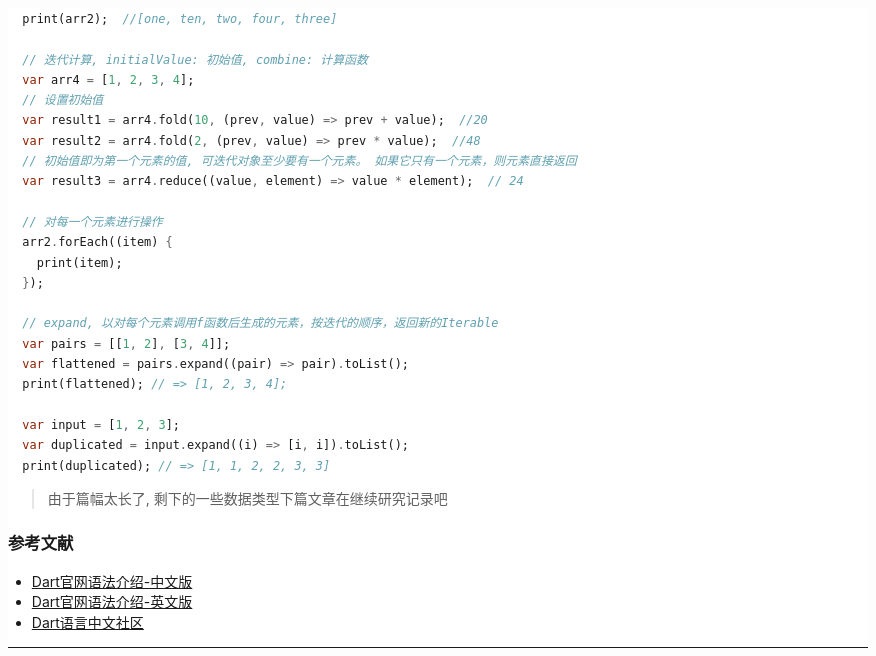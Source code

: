 ```dart
  print(arr2);  //[one, ten, two, four, three]

  // 迭代计算, initialValue: 初始值, combine: 计算函数
  var arr4 = [1, 2, 3, 4];
  // 设置初始值
  var result1 = arr4.fold(10, (prev, value) => prev + value);  //20
  var result2 = arr4.fold(2, (prev, value) => prev * value);  //48
  // 初始值即为第一个元素的值, 可迭代对象至少要有一个元素。 如果它只有一个元素，则元素直接返回
  var result3 = arr4.reduce((value, element) => value * element);  // 24

  // 对每一个元素进行操作
  arr2.forEach((item) {
    print(item);
  });
  
  // expand, 以对每个元素调用f函数后生成的元素，按迭代的顺序，返回新的Iterable
  var pairs = [[1, 2], [3, 4]];
  var flattened = pairs.expand((pair) => pair).toList();
  print(flattened); // => [1, 2, 3, 4];

  var input = [1, 2, 3];
  var duplicated = input.expand((i) => [i, i]).toList();
  print(duplicated); // => [1, 1, 2, 2, 3, 3]
```


> 由于篇幅太长了, 剩下的一些数据类型下篇文章在继续研究记录吧

### 参考文献

- [Dart官网语法介绍-中文版](http://dart.goodev.org/guides/language/language-tour)
- [Dart官网语法介绍-英文版](https://www.dartlang.org/guides/language/language-tour)
- [Dart语言中文社区](http://www.shutongye.com/dartapi/dart-core/List-class.html)

---



